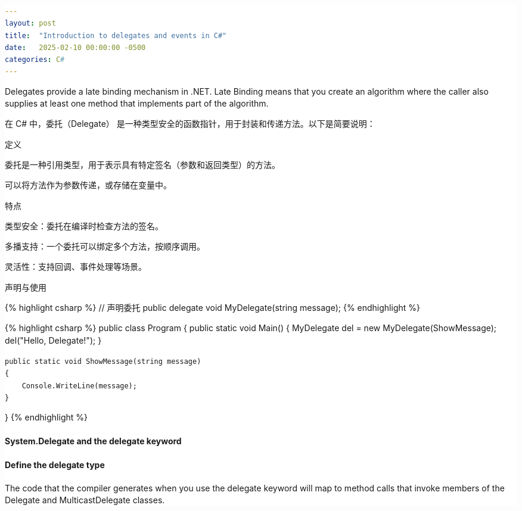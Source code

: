 ```yaml
---
layout: post
title:  "Introduction to delegates and events in C#"
date:   2025-02-10 00:00:00 -0500
categories: C#
---
```


Delegates provide a late binding mechanism in .NET. Late Binding means that you create an algorithm where the caller also supplies at least one method that implements part of the algorithm.

在 C# 中，委托（Delegate） 是一种类型安全的函数指针，用于封装和传递方法。以下是简要说明：

定义

委托是一种引用类型，用于表示具有特定签名（参数和返回类型）的方法。

可以将方法作为参数传递，或存储在变量中。

特点

类型安全：委托在编译时检查方法的签名。

多播支持：一个委托可以绑定多个方法，按顺序调用。

灵活性：支持回调、事件处理等场景。

声明与使用

{% highlight csharp %}
// 声明委托
public delegate void MyDelegate(string message);
{% endhighlight %}

{% highlight csharp %}
public class Program
{
    public static void Main()
    {
        MyDelegate del = new MyDelegate(ShowMessage);
        del("Hello, Delegate!");
    }

    public static void ShowMessage(string message)
    {
        Console.WriteLine(message);
    }
}
{% endhighlight %}


#### <span color="green">System.Delegate and the delegate keyword</span>

#### Define the delegate type

The code that the compiler generates when you use the delegate keyword will map to method calls that invoke members of the Delegate and MulticastDelegate classes.
